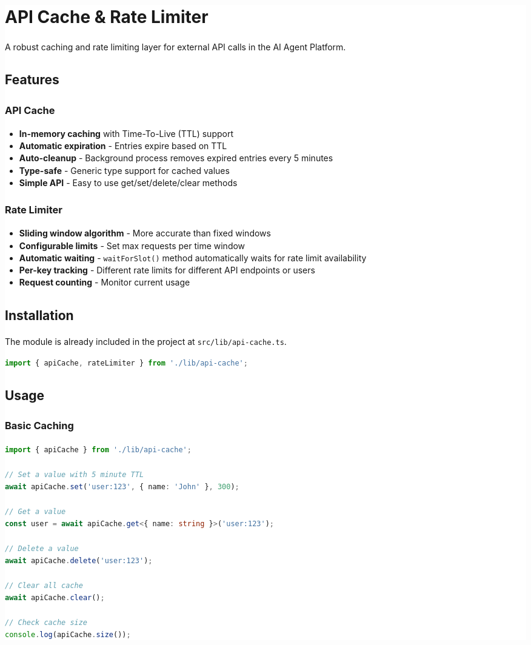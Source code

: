 # API Cache & Rate Limiter

A robust caching and rate limiting layer for external API calls in the AI Agent Platform.

## Features

### API Cache
- **In-memory caching** with Time-To-Live (TTL) support
- **Automatic expiration** - Entries expire based on TTL
- **Auto-cleanup** - Background process removes expired entries every 5 minutes
- **Type-safe** - Generic type support for cached values
- **Simple API** - Easy to use get/set/delete/clear methods

### Rate Limiter
- **Sliding window algorithm** - More accurate than fixed windows
- **Configurable limits** - Set max requests per time window
- **Automatic waiting** - `waitForSlot()` method automatically waits for rate limit availability
- **Per-key tracking** - Different rate limits for different API endpoints or users
- **Request counting** - Monitor current usage

## Installation

The module is already included in the project at `src/lib/api-cache.ts`.

```typescript
import { apiCache, rateLimiter } from './lib/api-cache';
```

## Usage

### Basic Caching

```typescript
import { apiCache } from './lib/api-cache';

// Set a value with 5 minute TTL
await apiCache.set('user:123', { name: 'John' }, 300);

// Get a value
const user = await apiCache.get<{ name: string }>('user:123');

// Delete a value
await apiCache.delete('user:123');

// Clear all cache
await apiCache.clear();

// Check cache size
console.log(apiCache.size());
```
